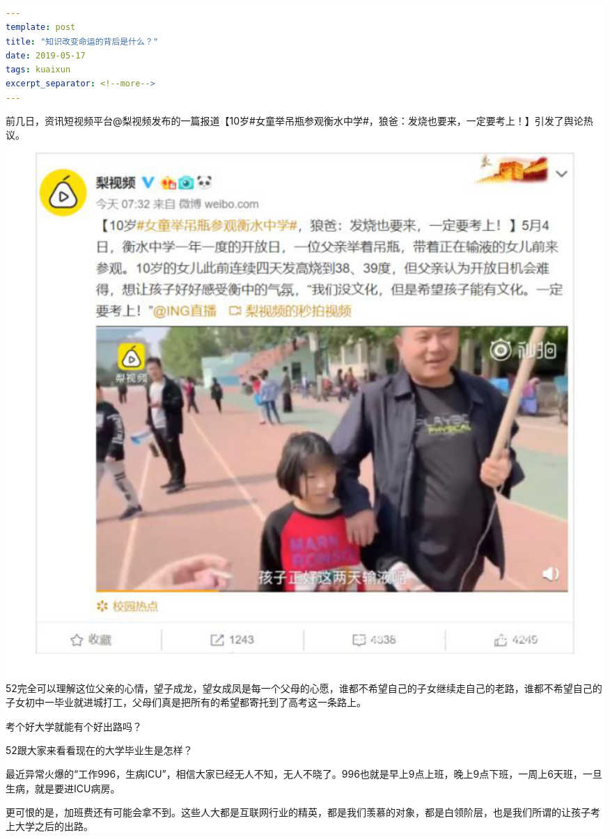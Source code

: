 ```yaml
---
template: post
title: "知识改变命运的背后是什么？"
date: 2019-05-17
tags: kuaixun
excerpt_separator: <!--more-->
---
```


前几日，资讯短视频平台@梨视频发布的一篇报道【10岁#女童举吊瓶参观衡水中学#，狼爸：发烧也要来，一定要考上！】引发了舆论热议。

<div style="text-align:center"><img src="/images/051701.png" width="90%"><br></div><br>

52完全可以理解这位父亲的心情，望子成龙，望女成凤是每一个父母的心愿，谁都不希望自己的子女继续走自己的老路，谁都不希望自己的子女初中一毕业就进城打工，父母们真是把所有的希望都寄托到了高考这一条路上。

考个好大学就能有个好出路吗？

52跟大家来看看现在的大学毕业生是怎样？

最近异常火爆的“工作996，生病ICU”，相信大家已经无人不知，无人不晓了。996也就是早上9点上班，晚上9点下班，一周上6天班，一旦生病，就是要进ICU病房。

更可恨的是，加班费还有可能会拿不到。这些人大都是互联网行业的精英，都是我们羡慕的对象，都是白领阶层，也是我们所谓的让孩子考上大学之后的出路。
